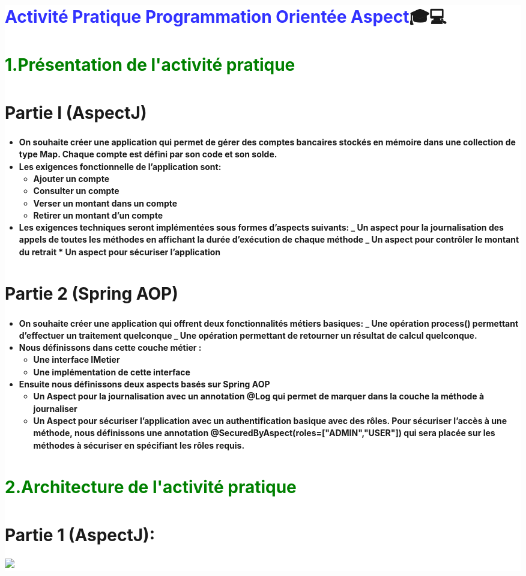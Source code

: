 # <strong style="color:blue; opacity: 0.80">Activité Pratique Programmation Orientée Aspect</strong>:mortar_board::computer:

# <span style="color:green "> 1.Présentation de l'activité pratique</span>

# **Partie I (AspectJ)**

- <strong style="color:dark"> On souhaite créer une application qui permet de gérer des comptes bancaires stockés en mémoire dans une collection de type Map.
  Chaque compte est défini par son code et son solde.
- Les exigences fonctionnelle de l’application sont:
  - Ajouter un compte
  - Consulter un compte
  - Verser un montant dans un compte
  - Retirer un montant d’un compte
- Les exigences techniques seront implémentées sous formes d’aspects suivants:
  _ Un aspect pour la journalisation des appels de toutes les méthodes en affichant la durée d’exécution de chaque méthode
  _ Un aspect pour contrôler le montant du retrait \* Un aspect pour sécuriser l’application
  </span>

# **Partie 2 (Spring AOP)**

- <strong style="color:dark"> On souhaite créer une application qui offrent deux
  fonctionnalités métiers basiques:
  _ Une opération process() permettant d’effectuer un traitement quelconque
  _ Une opération permettant de retourner un résultat de calcul quelconque.
- Nous définissons dans cette couche métier :
  - Une interface IMetier
  - Une implémentation de cette interface
- Ensuite nous définissons deux aspects basés sur Spring AOP
  - Un Aspect pour la journalisation avec un annotation @Log qui permet de marquer dans la couche la méthode à journaliser
  - Un Aspect pour sécuriser l’application avec un authentification basique avec des rôles. Pour sécuriser l’accès à une méthode, nous définissons une annotation @SecuredByAspect(roles=["ADMIN","USER"]) qui sera placée sur les méthodes à sécuriser en spécifiant les rôles requis.

# <span style="color:green "> 2.Architecture de l'activité pratique</span>

# Partie 1 (AspectJ):

![](https://imgur.com/a/QDVQTQ7.png)
